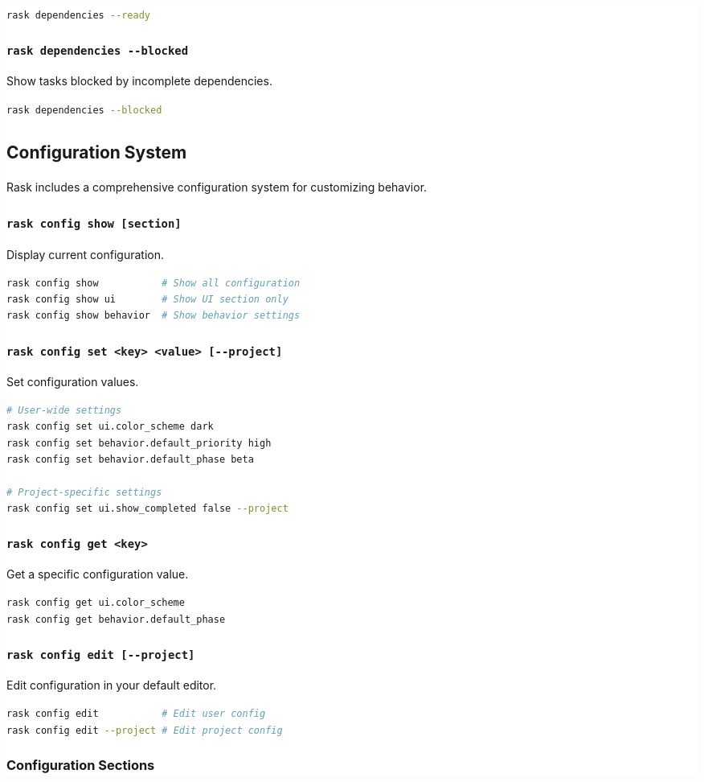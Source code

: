 ```bash
rask dependencies --ready
```

### `rask dependencies --blocked`
Show tasks blocked by incomplete dependencies.

```bash
rask dependencies --blocked
```

## Configuration System

Rask includes a comprehensive configuration system for customizing behavior.

### `rask config show [section]`
Display current configuration.

```bash
rask config show           # Show all configuration
rask config show ui        # Show UI section only
rask config show behavior  # Show behavior settings
```

### `rask config set <key> <value> [--project]`
Set configuration values.

```bash
# User-wide settings
rask config set ui.color_scheme dark
rask config set behavior.default_priority high
rask config set behavior.default_phase beta

# Project-specific settings
rask config set ui.show_completed false --project
```

### `rask config get <key>`
Get a specific configuration value.

```bash
rask config get ui.color_scheme
rask config get behavior.default_phase
```

### `rask config edit [--project]`
Edit configuration in your default editor.

```bash
rask config edit           # Edit user config
rask config edit --project # Edit project config
```

### Configuration Sections
